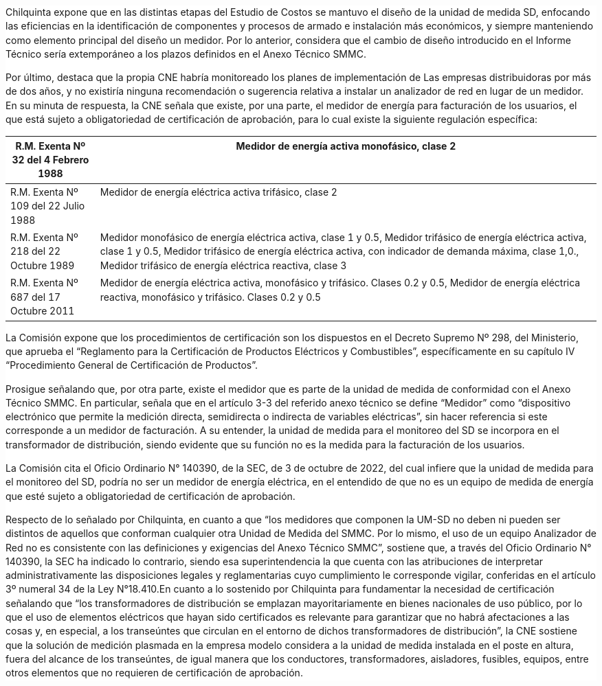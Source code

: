 Chilquinta expone que en las distintas etapas del Estudio de Costos se mantuvo el diseño de la unidad de medida SD, enfocando las eficiencias en la identificación de componentes y procesos de armado e instalación más económicos, y siempre manteniendo como elemento principal del diseño un medidor. Por lo anterior, considera que el cambio de diseño introducido en el Informe Técnico sería extemporáneo a los plazos definidos en el Anexo Técnico SMMC.

Por último, destaca que la propia CNE habría monitoreado los planes de implementación de Las empresas distribuidoras por más de dos años, y no existiría ninguna recomendación o sugerencia relativa a instalar un analizador de red en lugar de un medidor. En su minuta de respuesta, la CNE señala que existe, por una parte, el medidor de energía para facturación de los usuarios, el que está sujeto a obligatoriedad de certificación de aprobación, para lo cual existe la siguiente regulación específica:

|R.M. Exenta Nº 32 del 4 Febrero 1988|Medidor de energía activa monofásico, clase 2|
|---|---|
|R.M. Exenta Nº 109 del 22 Julio 1988|Medidor de energía eléctrica activa trifásico, clase 2|
|R.M. Exenta Nº 218 del 22 Octubre 1989|Medidor monofásico de energía eléctrica activa, clase 1 y 0.5, Medidor trifásico de energía eléctrica activa, clase 1 y 0.5, Medidor trifásico de energía eléctrica activa, con indicador de demanda máxima, clase 1,0., Medidor trifásico de energía eléctrica reactiva, clase 3|
|R.M. Exenta Nº 687 del 17 Octubre 2011|Medidor de energía eléctrica activa, monofásico y trifásico. Clases 0.2 y 0.5, Medidor de energía eléctrica reactiva, monofásico y trifásico. Clases 0.2 y 0.5|

La Comisión expone que los procedimientos de certificación son los dispuestos en el Decreto Supremo Nº 298, del Ministerio, que aprueba el “Reglamento para la Certificación de Productos Eléctricos y Combustibles”, específicamente en su capítulo IV “Procedimiento General de Certificación de Productos”.

Prosigue señalando que, por otra parte, existe el medidor que es parte de la unidad de medida de conformidad con el Anexo Técnico SMMC. En particular, señala que en el artículo 3-3 del referido anexo técnico se define “Medidor” como “dispositivo electrónico que permite la medición directa, semidirecta o indirecta de variables eléctricas”, sin hacer referencia si este corresponde a un medidor de facturación. A su entender, la unidad de medida para el monitoreo del SD se incorpora en el transformador de distribución, siendo evidente que su función no es la medida para la facturación de los usuarios.

La Comisión cita el Oficio Ordinario N° 140390, de la SEC, de 3 de octubre de 2022, del cual infiere que la unidad de medida para el monitoreo del SD, podría no ser un medidor de energía eléctrica, en el entendido de que no es un equipo de medida de energía que esté sujeto a obligatoriedad de certificación de aprobación.

Respecto de lo señalado por Chilquinta, en cuanto a que “los medidores que componen la UM-SD no deben ni pueden ser distintos de aquellos que conforman cualquier otra Unidad de Medida del SMMC. Por lo mismo, el uso de un equipo Analizador de Red no es consistente con las definiciones y exigencias del Anexo Técnico SMMC”, sostiene que, a través del Oficio Ordinario N° 140390, la SEC ha indicado lo contrario, siendo esa superintendencia la que cuenta con las atribuciones de interpretar administrativamente las disposiciones legales y reglamentarias cuyo cumplimiento le corresponde vigilar, conferidas en el artículo 3º numeral 34 de la Ley N°18.410.En cuanto a lo sostenido por Chilquinta para fundamentar la necesidad de certificación señalando que “los transformadores de distribución se emplazan mayoritariamente en bienes nacionales de uso público, por lo que el uso de elementos eléctricos que hayan sido certificados es relevante para garantizar que no habrá afectaciones a las cosas y, en especial, a los transeúntes que circulan en el entorno de dichos transformadores de distribución”, la CNE sostiene que la solución de medición plasmada en la empresa modelo considera a la unidad de medida instalada en el poste en altura, fuera del alcance de los transeúntes, de igual manera que los conductores, transformadores, aisladores, fusibles, equipos, entre otros elementos que no requieren de certificación de aprobación.
